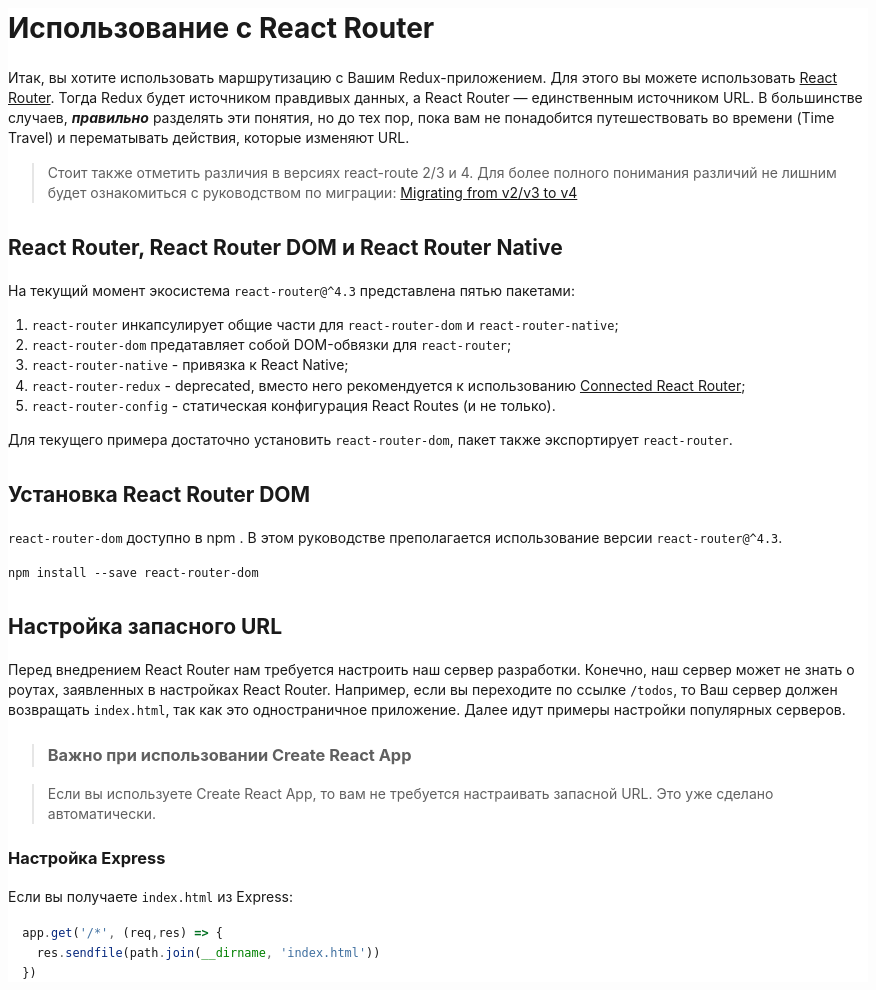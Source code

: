 # Использование с React Router

Итак, вы хотите использовать маршрутизацию с
Вашим Redux-приложением. Для этого вы можете использовать
[React Router](https://github.com/reactjs/react-router).
Тогда Redux будет источником правдивых данных, а React
Router — единственным источником URL. В большинстве случаев,
***правильно*** разделять эти понятия, но до тех пор, пока
вам не понадобится путешествовать во времени (Time Travel)
и перематывать действия, которые изменяют URL.

> Стоит также отметить различия в версиях react-route 2/3 и 4.
> Для более полного понимания различий не лишним 
> будет ознакомиться с руководством по миграции:
> [Migrating from v2/v3 to v4](https://github.com/ReactTraining/react-router/blob/master/packages/react-router/docs/guides/migrating.md)

## React Router, React Router DOM и React Router Native

На текущий момент экосистема `react-router@^4.3` представлена пятью пакетами:
1) `react-router` инкапсулирует общие части для `react-router-dom` и `react-router-native`;
2) `react-router-dom` предатавляет собой DOM-обвязки для `react-router`;
3) `react-router-native` - привязка к React Native;
4) `react-router-redux` - deprecated, вместо него рекомендуется к использованию [Connected React Router](https://github.com/supasate/connected-react-router);
5) `react-router-config` - статическая конфигурация React Routes (и не только).

Для текущего примера достаточно установить `react-router-dom`, пакет также экспортирует `react-router`.

## Установка React Router DOM
`react-router-dom` доступно в npm . В этом руководстве преполагается использование версии `react-router@^4.3`.

`npm install --save react-router-dom`

## Настройка запасного URL

Перед внедрением React Router нам требуется настроить наш сервер разработки. Конечно, наш сервер может не знать о роутах, заявленных в настройках React Router. Например, если вы переходите по ссылке `/todos`, то Ваш сервер должен возвращать `index.html`, так как это одностраничное приложение. Далее идут примеры настройки популярных серверов.

>### Важно при использовании Create React App

> Если вы используете Create React App, то вам не требуется настраивать запасной URL. Это уже сделано автоматически.

### Настройка Express
Если вы получаете `index.html` из Express:
``` js
  app.get('/*', (req,res) => {
    res.sendfile(path.join(__dirname, 'index.html'))
  })
```

